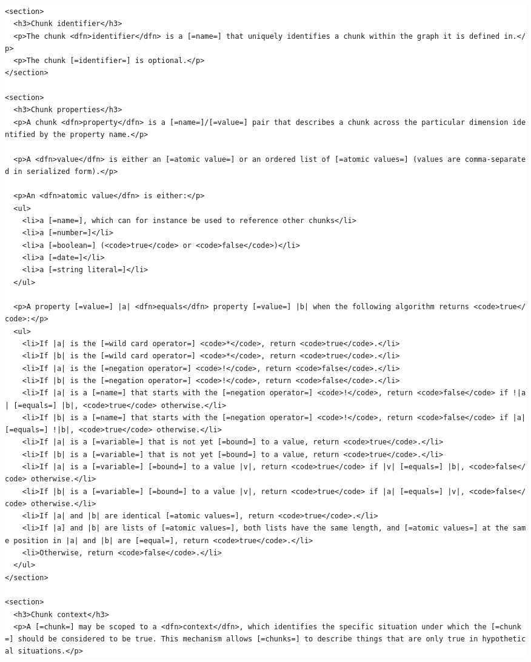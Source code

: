     <section>
      <h3>Chunk identifier</h3>
      <p>The chunk <dfn>identifier</dfn> is a [=name=] that uniquely identifies a chunk within the graph it is defined in.</p>
      <p>The chunk [=identifier=] is optional.</p>
    </section>

    <section>
      <h3>Chunk properties</h3>
      <p>A chunk <dfn>property</dfn> is a [=name=]/[=value=] pair that describes a chunk across the particular dimension identified by the property name.</p>

      <p>A <dfn>value</dfn> is either an [=atomic value=] or an ordered list of [=atomic values=] (values are comma-separated in serialized form).</p>

      <p>An <dfn>atomic value</dfn> is either:</p>
      <ul>
        <li>a [=name=], which can for instance be used to reference other chunks</li>
        <li>a [=number=]</li>
        <li>a [=boolean=] (<code>true</code> or <code>false</code>)</li>
        <li>a [=date=]</li>
        <li>a [=string literal=]</li>
      </ul>

      <p>A property [=value=] |a| <dfn>equals</dfn> property [=value=] |b| when the following algorithm returns <code>true</code>:</p>
      <ul>
        <li>If |a| is the [=wild card operator=] <code>*</code>, return <code>true</code>.</li>
        <li>If |b| is the [=wild card operator=] <code>*</code>, return <code>true</code>.</li>
        <li>If |a| is the [=negation operator=] <code>!</code>, return <code>false</code>.</li>
        <li>If |b| is the [=negation operator=] <code>!</code>, return <code>false</code>.</li>
        <li>If |a| is a [=name=] that starts with the [=negation operator=] <code>!</code>, return <code>false</code> if !|a| [=equals=] |b|, <code>true</code> otherwise.</li>
        <li>If |b| is a [=name=] that starts with the [=negation operator=] <code>!</code>, return <code>false</code> if |a| [=equals=] !|b|, <code>true</code> otherwise.</li>
        <li>If |a| is a [=variable=] that is not yet [=bound=] to a value, return <code>true</code>.</li>
        <li>If |b| is a [=variable=] that is not yet [=bound=] to a value, return <code>true</code>.</li>
        <li>If |a| is a [=variable=] [=bound=] to a value |v|, return <code>true</code> if |v| [=equals=] |b|, <code>false</code> otherwise.</li>
        <li>If |b| is a [=variable=] [=bound=] to a value |v|, return <code>true</code> if |a| [=equals=] |v|, <code>false</code> otherwise.</li>
        <li>If |a| and |b| are identical [=atomic values=], return <code>true</code>.</li>
        <li>If |a] and |b| are lists of [=atomic values=], both lists have the same length, and [=atomic values=] at the same position in |a| and |b| are [=equal=], return <code>true</code>.</li>
        <li>Otherwise, return <code>false</code>.</li>
      </ul>
    </section>

    <section>
      <h3>Chunk context</h3>
      <p>A [=chunk=] may be scoped to a <dfn>context</dfn>, which identifies the specific situation under which the [=chunk=] should be considered to be true. This mechanism allows [=chunks=] to describe things that are only true in hypothetical situations.</p>
